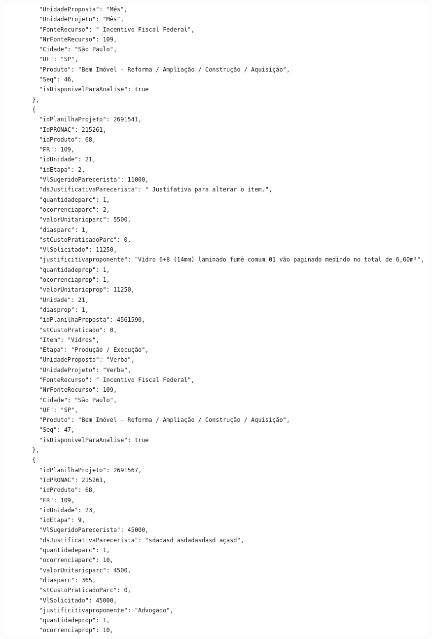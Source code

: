               "UnidadeProposta": "Mês",
              "UnidadeProjeto": "Mês",
              "FonteRecurso": " Incentivo Fiscal Federal",
              "NrFonteRecurso": 109,
              "Cidade": "São Paulo",
              "UF": "SP",
              "Produto": "Bem Imóvel - Reforma / Ampliação / Construção / Aquisição",
              "Seq": 46,
              "isDisponivelParaAnalise": true
            },
            {
              "idPlanilhaProjeto": 2691541,
              "IdPRONAC": 215261,
              "idProduto": 68,
              "FR": 109,
              "idUnidade": 21,
              "idEtapa": 2,
              "VlSugeridoParecerista": 11000,
              "dsJustificativaParecerista": " Justifativa para alterar o item.",
              "quantidadeparc": 1,
              "ocorrenciaparc": 2,
              "valorUnitarioparc": 5500,
              "diasparc": 1,
              "stCustoPraticadoParc": 0,
              "VlSolicitado": 11250,
              "justificitivaproponente": "Vidro 6+8 (14mm) laminado fumê comum 01 vão paginado medindo no total de 6,60m²",
              "quantidadeprop": 1,
              "ocorrenciaprop": 1,
              "valorUnitarioprop": 11250,
              "Unidade": 21,
              "diasprop": 1,
              "idPlanilhaProposta": 4561590,
              "stCustoPraticado": 0,
              "Item": "Vidros",
              "Etapa": "Produção / Execução",
              "UnidadeProposta": "Verba",
              "UnidadeProjeto": "Verba",
              "FonteRecurso": " Incentivo Fiscal Federal",
              "NrFonteRecurso": 109,
              "Cidade": "São Paulo",
              "UF": "SP",
              "Produto": "Bem Imóvel - Reforma / Ampliação / Construção / Aquisição",
              "Seq": 47,
              "isDisponivelParaAnalise": true
            },
            {
              "idPlanilhaProjeto": 2691567,
              "IdPRONAC": 215261,
              "idProduto": 68,
              "FR": 109,
              "idUnidade": 23,
              "idEtapa": 9,
              "VlSugeridoParecerista": 45000,
              "dsJustificativaParecerista": "sdadasd asdadasdasd açasd",
              "quantidadeparc": 1,
              "ocorrenciaparc": 10,
              "valorUnitarioparc": 4500,
              "diasparc": 365,
              "stCustoPraticadoParc": 0,
              "VlSolicitado": 45000,
              "justificitivaproponente": "Advogado",
              "quantidadeprop": 1,
              "ocorrenciaprop": 10,